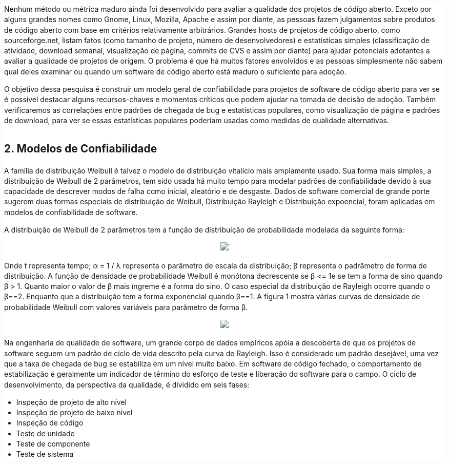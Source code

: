 Nenhum método ou métrica maduro ainda foi desenvolvido para avaliar a qualidade dos projetos de código aberto. Exceto por alguns grandes nomes como Gnome, Linux, Mozilla, Apache e assim por diante, as pessoas fazem julgamentos sobre produtos de código aberto com base em critérios relativamente arbitrários. Grandes hosts de projetos de código aberto, como sourceforge.net, listam fatos (como tamanho de projeto, número de desenvolvedores) e estatísticas simples (classificação de atividade, download semanal, visualização de página, commits de CVS e assim por diante) para ajudar potenciais adotantes a avaliar a qualidade de projetos de origem. O problema é que há muitos fatores envolvidos e as pessoas simplesmente não sabem qual deles examinar ou quando um software de código aberto está maduro o suficiente para adoção. 

O objetivo dessa pesquisa é construir um modelo geral de confiabilidade para projetos de software de código aberto para ver se é possível destacar alguns recursos-chaves e momentos críticos que podem ajudar na tomada de decisão de adoção. Também verificaremos as correlações entre padrões de chegada de bug e estatísticas populares, como visualização de página e padrões de download, para ver se essas estatísticas populares poderiam usadas como medidas de qualidade alternativas.

## 2. Modelos de Confiabilidade

A família de distribuição Weibull é talvez o modelo de distribuição vitalício mais amplamente usado. Sua forma mais simples, a distribuição de Weibull de 2 parâmetros, tem sido usada há muito tempo para modelar padrões de confiabilidade devido à sua capacidade de descrever modos de falha como inicial, aleatório e de desgaste. Dados de software comercial de grande porte sugerem duas formas especiais de distribuição de Weibull, Distribuição Rayleigh e Distribuição expoencial, foram aplicadas em modelos de confiabilidade de software.

A distribuição de Weibull de 2 parâmetros tem a função de distribuição de probabilidade modelada da seguinte forma:

<div align='center'>
    <img src='artigos/static/zhow-davis/formula-01.png'>
</div>

Onde t representa tempo; α = 1 / λ representa o parâmetro de escala da distribuição; β representa o padrâmetro de forma de distribuição. A função de densidade de probabilidade Weibull é monótona decrescente se β <= 1e se tem a forma de sino quando β > 1. Quanto maior o valor de β mais íngreme é a forma do sino. O caso especial da distribuição de Rayleigh ocorre quando o β==2. Enquanto que a distribuição tem a forma exponencial quando β==1. A figura 1 mostra várias curvas de densidade de probabilidade Weibull com valores variáveis para parâmetro de forma β.

<div align='center'>
    <img src='artigos/static/zhow-davis/figura-01.png'>
</div>

Na engenharia de qualidade de software, um grande corpo de dados empíricos apóia a descoberta de que os projetos de software seguem um padrão de ciclo de vida descrito pela curva de Rayleigh. Isso é considerado um padrão desejável, uma vez que a taxa de chegada de bug se estabiliza em um nível muito baixo. Em software de código fechado, o comportamento de estabilização é geralmente um indicador de término do esforço de teste e liberação do software para o campo. O ciclo de desenvolvimento, da perspectiva da qualidade, é dividido em seis fases:
- Inspeção de projeto de alto nível
- Inspeção de projeto de baixo nível
- Inspeção de código
- Teste de unidade
- Teste de componente
- Teste de sistema
